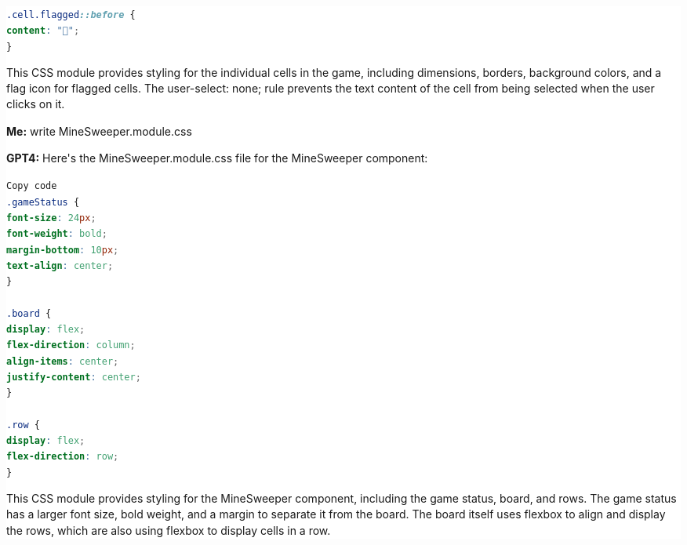```css
.cell.flagged::before {
content: "🚩";
}
```
This CSS module provides styling for the individual cells in the game, including dimensions, borders, background colors, and a flag icon for flagged cells. The user-select: none; rule prevents the text content of the cell from being selected when the user clicks on it.

**Me:**
write MineSweeper.module.css

**GPT4:**
Here's the MineSweeper.module.css file for the MineSweeper component:

```css
Copy code
.gameStatus {
font-size: 24px;
font-weight: bold;
margin-bottom: 10px;
text-align: center;
}

.board {
display: flex;
flex-direction: column;
align-items: center;
justify-content: center;
}

.row {
display: flex;
flex-direction: row;
}
```

This CSS module provides styling for the MineSweeper component, including the game status, board, and rows. The game status has a larger font size, bold weight, and a margin to separate it from the board. The board itself uses flexbox to align and display the rows, which are also using flexbox to display cells in a row.
